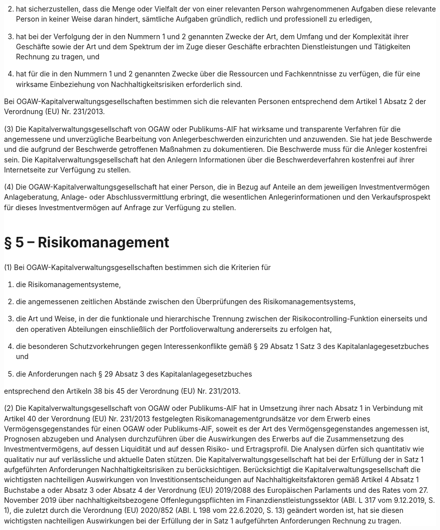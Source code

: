 2. hat sicherzustellen, dass die Menge oder Vielfalt der von einer relevanten Person wahrgenommenen Aufgaben diese relevante Person in keiner Weise daran hindert, sämtliche Aufgaben gründlich, redlich und professionell zu erledigen,

3. hat bei der Verfolgung der in den Nummern 1 und 2 genannten Zwecke der Art, dem Umfang und der Komplexität ihrer Geschäfte sowie der Art und dem Spektrum der im Zuge dieser Geschäfte erbrachten Dienstleistungen und Tätigkeiten Rechnung zu tragen, und

4. hat für die in den Nummern 1 und 2 genannten Zwecke über die Ressourcen und Fachkenntnisse zu verfügen, die für eine wirksame Einbeziehung von Nachhaltigkeitsrisiken erforderlich sind.

Bei OGAW-Kapitalverwaltungsgesellschaften bestimmen sich die relevanten Personen entsprechend dem Artikel 1 Absatz 2 der Verordnung (EU) Nr. 231/2013.

(3) Die Kapitalverwaltungsgesellschaft von OGAW oder Publikums-AIF hat wirksame und transparente Verfahren für die angemessene und unverzügliche Bearbeitung von Anlegerbeschwerden einzurichten und anzuwenden. Sie hat jede Beschwerde und die aufgrund der Beschwerde getroffenen Maßnahmen zu dokumentieren. Die Beschwerde muss für die Anleger kostenfrei sein. Die Kapitalverwaltungsgesellschaft hat den Anlegern Informationen über die Beschwerdeverfahren kostenfrei auf ihrer Internetseite zur Verfügung zu stellen.

(4) Die OGAW-Kapitalverwaltungsgesellschaft hat einer Person, die in Bezug auf Anteile an dem jeweiligen Investmentvermögen Anlageberatung, Anlage- oder Abschlussvermittlung erbringt, die wesentlichen Anlegerinformationen und den Verkaufsprospekt für dieses Investmentvermögen auf Anfrage zur Verfügung zu stellen.

# § 5 – Risikomanagement

(1) Bei OGAW-Kapitalverwaltungsgesellschaften bestimmen sich die Kriterien für

1. die Risikomanagementsysteme,

2. die angemessenen zeitlichen Abstände zwischen den Überprüfungen des Risikomanagementsystems,

3. die Art und Weise, in der die funktionale und hierarchische Trennung zwischen der Risikocontrolling-Funktion einerseits und den operativen Abteilungen einschließlich der Portfolioverwaltung andererseits zu erfolgen hat,

4. die besonderen Schutzvorkehrungen gegen Interessenkonflikte gemäß § 29 Absatz 1 Satz 3 des Kapitalanlagegesetzbuches und

5. die Anforderungen nach § 29 Absatz 3 des Kapitalanlagegesetzbuches

entsprechend den Artikeln 38 bis 45 der Verordnung (EU) Nr. 231/2013.

(2) Die Kapitalverwaltungsgesellschaft von OGAW oder Publikums-AIF hat in Umsetzung ihrer nach Absatz 1 in Verbindung mit Artikel 40 der Verordnung (EU) Nr. 231/2013 festgelegten Risikomanagementgrundsätze vor dem Erwerb eines Vermögensgegenstandes für einen OGAW oder Publikums-AIF, soweit es der Art des Vermögensgegenstandes angemessen ist, Prognosen abzugeben und Analysen durchzuführen über die Auswirkungen des Erwerbs auf die Zusammensetzung des Investmentvermögens, auf dessen Liquidität und auf dessen Risiko- und Ertragsprofil. Die Analysen dürfen sich quantitativ wie qualitativ nur auf verlässliche und aktuelle Daten stützen. Die Kapitalverwaltungsgesellschaft hat bei der Erfüllung der in Satz 1 aufgeführten Anforderungen Nachhaltigkeitsrisiken zu berücksichtigen. Berücksichtigt die Kapitalverwaltungsgesellschaft die wichtigsten nachteiligen Auswirkungen von Investitionsentscheidungen auf Nachhaltigkeitsfaktoren gemäß Artikel 4 Absatz 1 Buchstabe a oder Absatz 3 oder Absatz 4 der Verordnung (EU) 2019/2088 des Europäischen Parlaments und des Rates vom 27. November 2019 über nachhaltigkeitsbezogene Offenlegungspflichten im Finanzdienstleistungssektor (ABl. L 317 vom 9.12.2019, S. 1), die zuletzt durch die Verordnung (EU) 2020/852 (ABl. L 198 vom 22.6.2020, S. 13) geändert worden ist, hat sie diesen wichtigsten nachteiligen Auswirkungen bei der Erfüllung der in Satz 1 aufgeführten Anforderungen Rechnung zu tragen.
